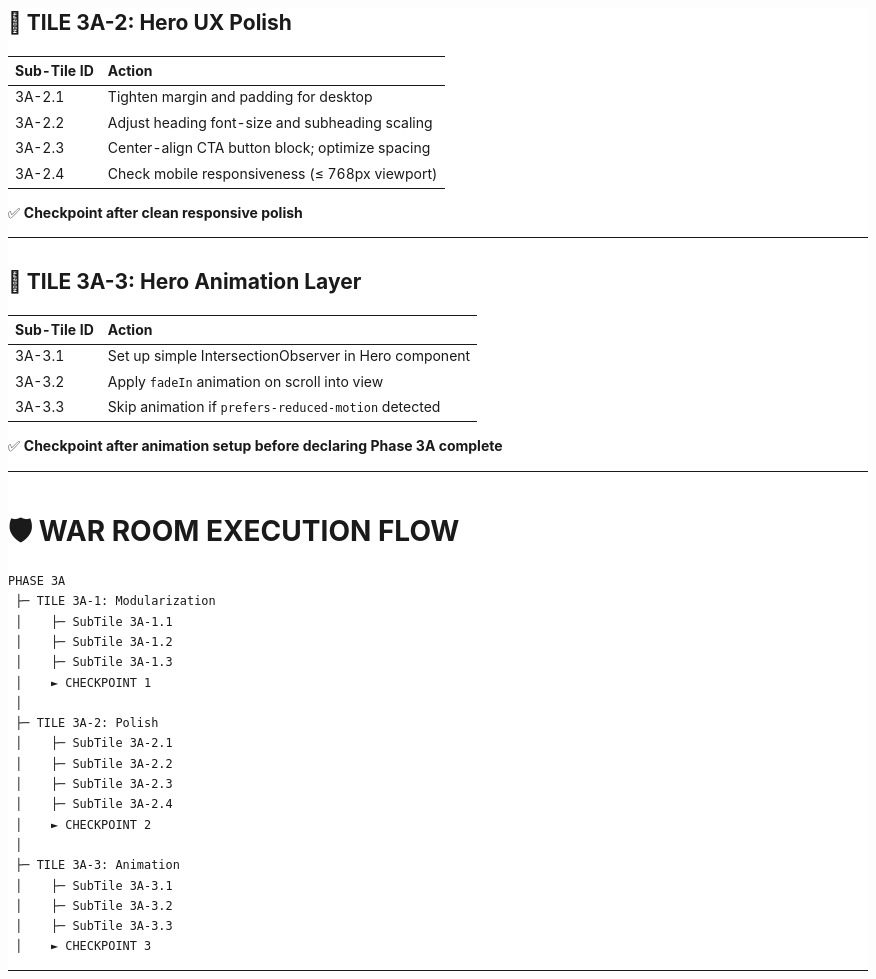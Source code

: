 
## 🎨 TILE 3A-2: Hero UX Polish

| Sub-Tile ID | Action |
|:------------|:-------|
| 3A-2.1 | Tighten margin and padding for desktop |
| 3A-2.2 | Adjust heading font-size and subheading scaling |
| 3A-2.3 | Center-align CTA button block; optimize spacing |
| 3A-2.4 | Check mobile responsiveness (≤ 768px viewport) |
✅ **Checkpoint after clean responsive polish**

---

## 🌠 TILE 3A-3: Hero Animation Layer

| Sub-Tile ID | Action |
|:------------|:-------|
| 3A-3.1 | Set up simple IntersectionObserver in Hero component |
| 3A-3.2 | Apply `fadeIn` animation on scroll into view |
| 3A-3.3 | Skip animation if `prefers-reduced-motion` detected |
✅ **Checkpoint after animation setup before declaring Phase 3A complete**

---

# 🛡️ WAR ROOM EXECUTION FLOW

```text
PHASE 3A
 ├─ TILE 3A-1: Modularization
 │    ├─ SubTile 3A-1.1
 │    ├─ SubTile 3A-1.2
 │    ├─ SubTile 3A-1.3
 │    ► CHECKPOINT 1
 │
 ├─ TILE 3A-2: Polish
 │    ├─ SubTile 3A-2.1
 │    ├─ SubTile 3A-2.2
 │    ├─ SubTile 3A-2.3
 │    ├─ SubTile 3A-2.4
 │    ► CHECKPOINT 2
 │
 ├─ TILE 3A-3: Animation
 │    ├─ SubTile 3A-3.1
 │    ├─ SubTile 3A-3.2
 │    ├─ SubTile 3A-3.3
 │    ► CHECKPOINT 3
```

---